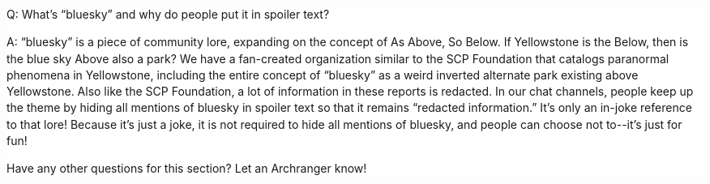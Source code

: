 Q: What’s “bluesky” and why do people put it in spoiler text?

A: “bluesky” is a piece of community lore, expanding on the concept of As Above, So Below. If Yellowstone is the Below, then is the blue sky Above also a park? We have a fan-created organization similar to the SCP Foundation that catalogs paranormal phenomena in Yellowstone, including the entire concept of “bluesky” as a weird inverted alternate park existing above Yellowstone. Also like the SCP Foundation, a lot of information in these reports is redacted. In our chat channels, people keep up the theme by hiding all mentions of bluesky in spoiler text so that it remains “redacted information.” It’s only an in-joke reference to that lore! Because it’s just a joke, it is not required to hide all mentions of bluesky, and people can choose not to--it’s just for fun!


Have any other questions for this section? Let an Archranger know!
